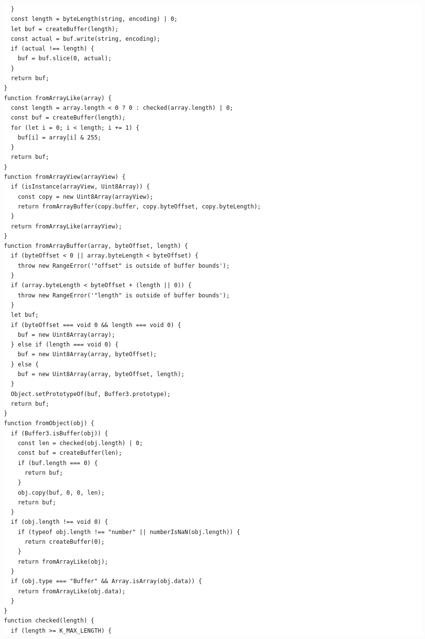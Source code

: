       }
      const length = byteLength(string, encoding) | 0;
      let buf = createBuffer(length);
      const actual = buf.write(string, encoding);
      if (actual !== length) {
        buf = buf.slice(0, actual);
      }
      return buf;
    }
    function fromArrayLike(array) {
      const length = array.length < 0 ? 0 : checked(array.length) | 0;
      const buf = createBuffer(length);
      for (let i = 0; i < length; i += 1) {
        buf[i] = array[i] & 255;
      }
      return buf;
    }
    function fromArrayView(arrayView) {
      if (isInstance(arrayView, Uint8Array)) {
        const copy = new Uint8Array(arrayView);
        return fromArrayBuffer(copy.buffer, copy.byteOffset, copy.byteLength);
      }
      return fromArrayLike(arrayView);
    }
    function fromArrayBuffer(array, byteOffset, length) {
      if (byteOffset < 0 || array.byteLength < byteOffset) {
        throw new RangeError('"offset" is outside of buffer bounds');
      }
      if (array.byteLength < byteOffset + (length || 0)) {
        throw new RangeError('"length" is outside of buffer bounds');
      }
      let buf;
      if (byteOffset === void 0 && length === void 0) {
        buf = new Uint8Array(array);
      } else if (length === void 0) {
        buf = new Uint8Array(array, byteOffset);
      } else {
        buf = new Uint8Array(array, byteOffset, length);
      }
      Object.setPrototypeOf(buf, Buffer3.prototype);
      return buf;
    }
    function fromObject(obj) {
      if (Buffer3.isBuffer(obj)) {
        const len = checked(obj.length) | 0;
        const buf = createBuffer(len);
        if (buf.length === 0) {
          return buf;
        }
        obj.copy(buf, 0, 0, len);
        return buf;
      }
      if (obj.length !== void 0) {
        if (typeof obj.length !== "number" || numberIsNaN(obj.length)) {
          return createBuffer(0);
        }
        return fromArrayLike(obj);
      }
      if (obj.type === "Buffer" && Array.isArray(obj.data)) {
        return fromArrayLike(obj.data);
      }
    }
    function checked(length) {
      if (length >= K_MAX_LENGTH) {